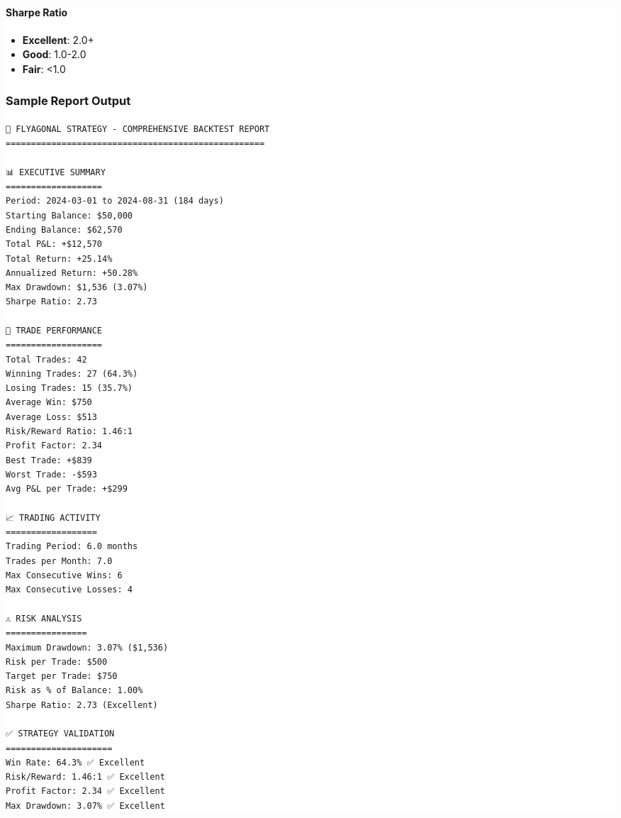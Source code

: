 #### Sharpe Ratio
- **Excellent**: 2.0+
- **Good**: 1.0-2.0
- **Fair**: <1.0

### Sample Report Output
```
🎯 FLYAGONAL STRATEGY - COMPREHENSIVE BACKTEST REPORT
===================================================

📊 EXECUTIVE SUMMARY
===================
Period: 2024-03-01 to 2024-08-31 (184 days)
Starting Balance: $50,000
Ending Balance: $62,570
Total P&L: +$12,570
Total Return: +25.14%
Annualized Return: +50.28%
Max Drawdown: $1,536 (3.07%)
Sharpe Ratio: 2.73

🎯 TRADE PERFORMANCE
===================
Total Trades: 42
Winning Trades: 27 (64.3%)
Losing Trades: 15 (35.7%)
Average Win: $750
Average Loss: $513
Risk/Reward Ratio: 1.46:1
Profit Factor: 2.34
Best Trade: +$839
Worst Trade: -$593
Avg P&L per Trade: +$299

📈 TRADING ACTIVITY
==================
Trading Period: 6.0 months
Trades per Month: 7.0
Max Consecutive Wins: 6
Max Consecutive Losses: 4

⚠️ RISK ANALYSIS
================
Maximum Drawdown: 3.07% ($1,536)
Risk per Trade: $500
Target per Trade: $750
Risk as % of Balance: 1.00%
Sharpe Ratio: 2.73 (Excellent)

✅ STRATEGY VALIDATION
=====================
Win Rate: 64.3% ✅ Excellent
Risk/Reward: 1.46:1 ✅ Excellent
Profit Factor: 2.34 ✅ Excellent
Max Drawdown: 3.07% ✅ Excellent
```
